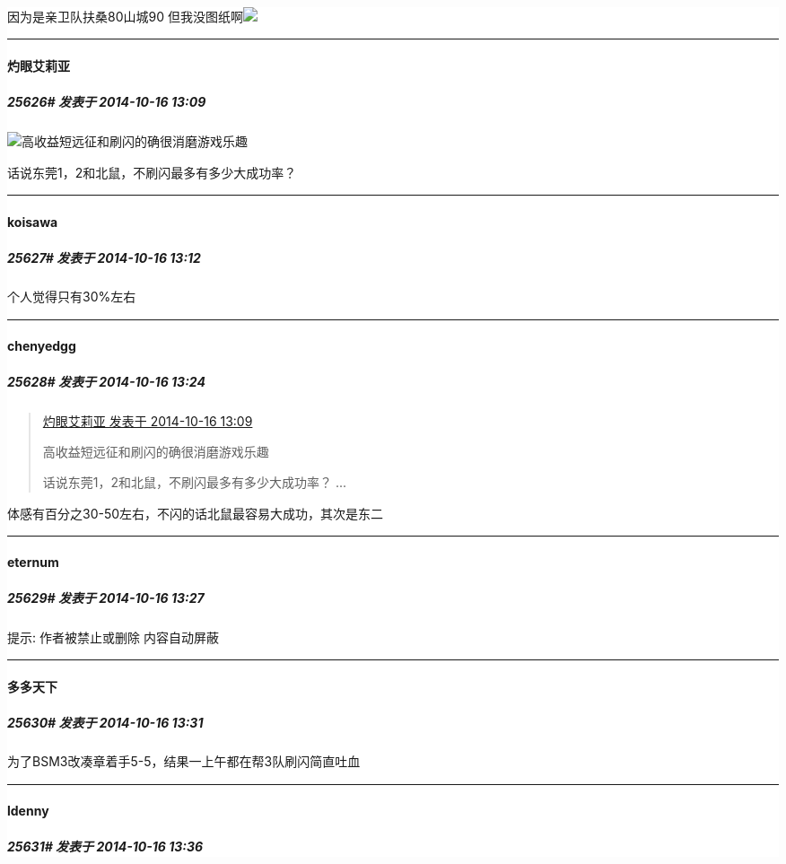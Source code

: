 
因为是亲卫队扶桑80山城90 但我没图纸啊<img src="https://static.saraba1st.com/image/smiley/face/53.gif" referrerpolicy="no-referrer">


*****

####  灼眼艾莉亚  
##### 25626#       发表于 2014-10-16 13:09


<img src="https://static.saraba1st.com/image/smiley/face/149.gif" referrerpolicy="no-referrer">高收益短远征和刷闪的确很消磨游戏乐趣

话说东莞1，2和北鼠，不刷闪最多有多少大成功率？


*****

####  koisawa  
##### 25627#       发表于 2014-10-16 13:12


个人觉得只有30%左右


*****

####  chenyedgg  
##### 25628#       发表于 2014-10-16 13:24


<blockquote><a href="httphttps://bbs.saraba1st.com/2b/forum.php?mod=redirect&amp;goto=findpost&amp;pid=26939563&amp;ptid=930880" target="_blank">灼眼艾莉亚 发表于 2014-10-16 13:09</a>

高收益短远征和刷闪的确很消磨游戏乐趣

话说东莞1，2和北鼠，不刷闪最多有多少大成功率？ ...</blockquote>
体感有百分之30-50左右，不闪的话北鼠最容易大成功，其次是东二


*****

####  eternum  
##### 25629#       发表于 2014-10-16 13:27

提示: 作者被禁止或删除 内容自动屏蔽


*****

####  多多天下  
##### 25630#       发表于 2014-10-16 13:31


为了BSM3改凑章着手5-5，结果一上午都在帮3队刷闪简直吐血


*****

####  ldenny  
##### 25631#       发表于 2014-10-16 13:36
